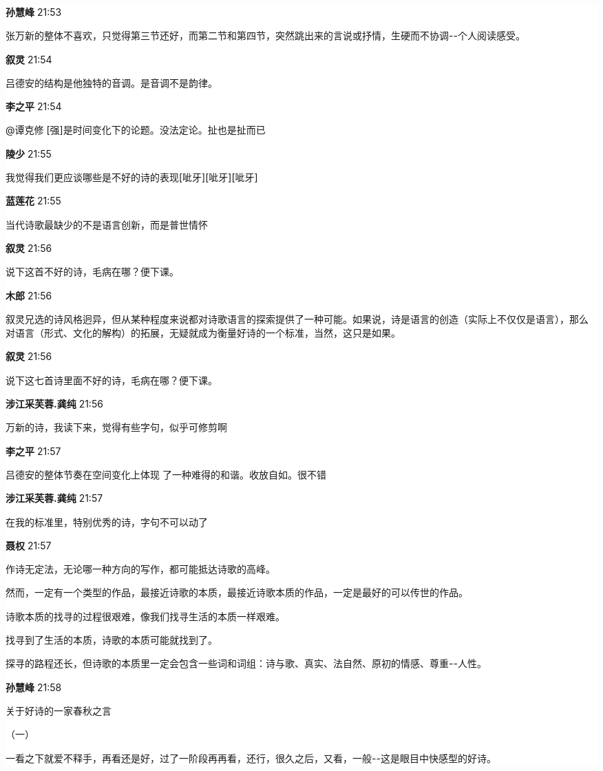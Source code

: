 **孙慧峰** 21:53

张万新的整体不喜欢，只觉得第三节还好，而第二节和第四节，突然跳出来的言说或抒情，生硬而不协调--个人阅读感受。

**叙灵** 21:54

吕德安的结构是他独特的音调。是音调不是韵律。

**李之平** 21:54

@谭克修 \[强\]是时间变化下的论题。没法定论。扯也是扯而已

**陵少** 21:55

我觉得我们更应谈哪些是不好的诗的表现\[呲牙\]\[呲牙\]\[呲牙\]

**蓝莲花** 21:55

当代诗歌最缺少的不是语言创新，而是普世情怀

**叙灵** 21:56

说下这首不好的诗，毛病在哪？便下课。

**木郎** 21:56

叙灵兄选的诗风格迥异，但从某种程度来说都对诗歌语言的探索提供了一种可能。如果说，诗是语言的创造（实际上不仅仅是语言），那么对语言（形式、文化的解构）的拓展，无疑就成为衡量好诗的一个标准，当然，这只是如果。

**叙灵** 21:56

说下这七首诗里面不好的诗，毛病在哪？便下课。

**涉江采芙蓉.龚纯** 21:56

万新的诗，我读下来，觉得有些字句，似乎可修剪啊

**李之平** 21:57

吕德安的整体节奏在空间变化上体现 了一种难得的和谐。收放自如。很不错

**涉江采芙蓉.龚纯** 21:57

在我的标准里，特别优秀的诗，字句不可以动了

**聂权** 21:57

作诗无定法，无论哪一种方向的写作，都可能抵达诗歌的高峰。

然而，一定有一个类型的作品，最接近诗歌的本质，最接近诗歌本质的作品，一定是最好的可以传世的作品。

诗歌本质的找寻的过程很艰难，像我们找寻生活的本质一样艰难。

找寻到了生活的本质，诗歌的本质可能就找到了。

探寻的路程还长，但诗歌的本质里一定会包含一些词和词组：诗与歌、真实、法自然、原初的情感、尊重--人性。

**孙慧峰** 21:58

关于好诗的一家春秋之言

（一）

一看之下就爱不释手，再看还是好，过了一阶段再再看，还行，很久之后，又看，一般--这是眼目中快感型的好诗。
